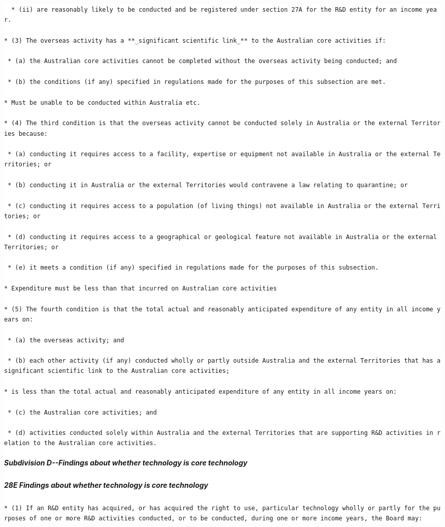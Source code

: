       * (ii) are reasonably likely to be conducted and be registered under section 27A for the R&D entity for an income year.

    * (3) The overseas activity has a **_significant scientific link_** to the Australian core activities if:

     * (a) the Australian core activities cannot be completed without the overseas activity being conducted; and

     * (b) the conditions (if any) specified in regulations made for the purposes of this subsection are met.

    * Must be unable to be conducted within Australia etc.

    * (4) The third condition is that the overseas activity cannot be conducted solely in Australia or the external Territories because:

     * (a) conducting it requires access to a facility, expertise or equipment not available in Australia or the external Territories; or

     * (b) conducting it in Australia or the external Territories would contravene a law relating to quarantine; or

     * (c) conducting it requires access to a population (of living things) not available in Australia or the external Territories; or

     * (d) conducting it requires access to a geographical or geological feature not available in Australia or the external Territories; or

     * (e) it meets a condition (if any) specified in regulations made for the purposes of this subsection.

    * Expenditure must be less than that incurred on Australian core activities

    * (5) The fourth condition is that the total actual and reasonably anticipated expenditure of any entity in all income years on:

     * (a) the overseas activity; and

     * (b) each other activity (if any) conducted wholly or partly outside Australia and the external Territories that has a significant scientific link to the Australian core activities;

    * is less than the total actual and reasonably anticipated expenditure of any entity in all income years on: 

     * (c) the Australian core activities; and

     * (d) activities conducted solely within Australia and the external Territories that are supporting R&D activities in relation to the Australian core activities.

##### Subdivision D--Findings about whether technology is core technology

##### 28E  Findings about whether technology is core technology

    * (1) If an R&D entity has acquired, or has acquired the right to use, particular technology wholly or partly for the purposes of one or more R&D activities conducted, or to be conducted, during one or more income years, the Board may:
